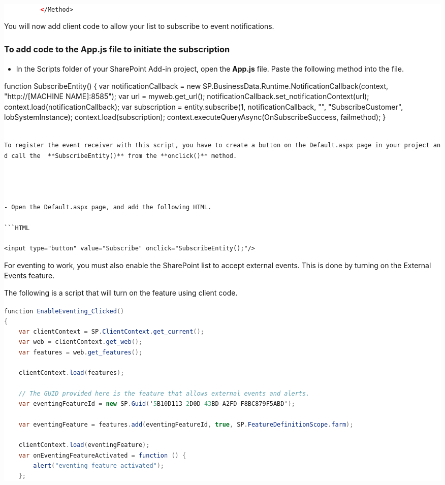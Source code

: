   ```XML
            </Method>
  ```

You will now add client code to allow your list to subscribe to event notifications. 
  
    
    

### To add code to the App.js file to initiate the subscription


- In the Scripts folder of your SharePoint Add-in project, open the  **App.js** file. Paste the following method into the file.
    
  ```
  
function SubscribeEntity()
{
    var notificationCallback = new SP.BusinessData.Runtime.NotificationCallback(context, "http://[MACHINE NAME]:8585");
    var url = myweb.get_url();
    notificationCallback.set_notificationContext(url);
    context.load(notificationCallback);
    var subscription = entity.subscribe(1, notificationCallback, "", "SubscribeCustomer", lobSystemInstance);
    context.load(subscription);
    context.executeQueryAsync(OnSubscribeSuccess, failmethod);
}
  ```

To register the event receiver with this script, you have to create a button on the Default.aspx page in your project and call the  **SubscribeEntity()** from the **onclick()** method.
  
    
    

- Open the Default.aspx page, and add the following HTML. 
    
  ```HTML
  
<input type="button" value="Subscribe" onclick="SubscribeEntity();"/>
  ```

For eventing to work, you must also enable the SharePoint list to accept external events. This is done by turning on the External Events feature. 
  
    
    
The following is a script that will turn on the feature using client code. 
  
    
    



```cs
function EnableEventing_Clicked()
{
    var clientContext = SP.ClientContext.get_current();
    var web = clientContext.get_web();
    var features = web.get_features();

    clientContext.load(features);

    // The GUID provided here is the feature that allows external events and alerts.
    var eventingFeatureId = new SP.Guid('5B10D113-2D0D-43BD-A2FD-F8BC879F5ABD');

    var eventingFeature = features.add(eventingFeatureId, true, SP.FeatureDefinitionScope.farm);

    clientContext.load(eventingFeature);
    var onEventingFeatureActivated = function () {
        alert("eventing feature activated");
    };
```